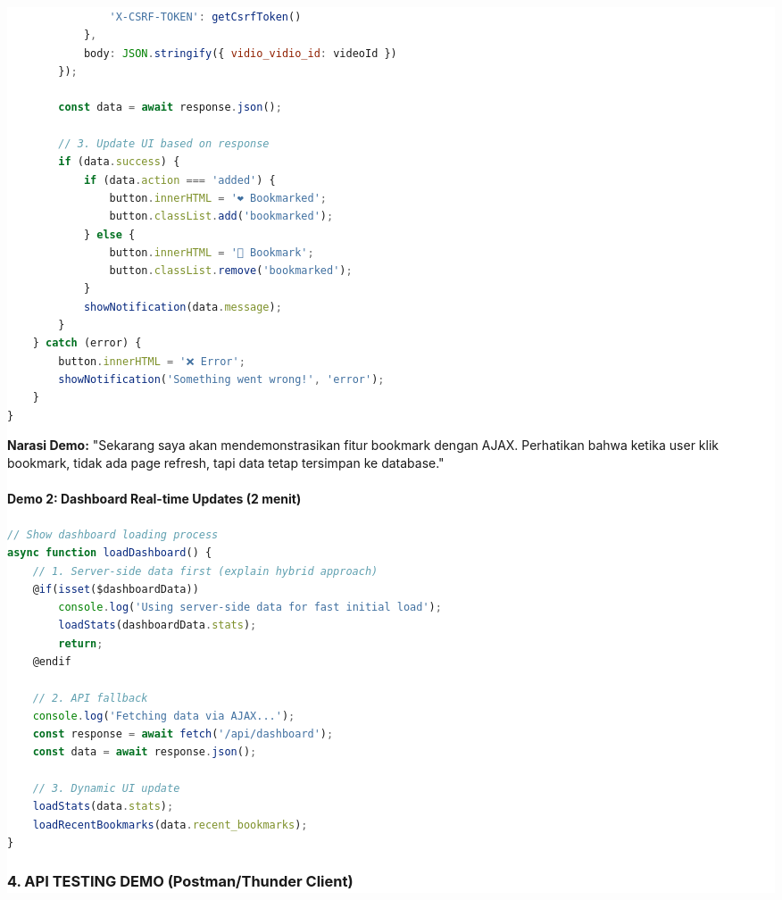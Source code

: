```javascript
                'X-CSRF-TOKEN': getCsrfToken()
            },
            body: JSON.stringify({ vidio_vidio_id: videoId })
        });
        
        const data = await response.json();
        
        // 3. Update UI based on response
        if (data.success) {
            if (data.action === 'added') {
                button.innerHTML = '❤️ Bookmarked';
                button.classList.add('bookmarked');
            } else {
                button.innerHTML = '🤍 Bookmark';
                button.classList.remove('bookmarked');
            }
            showNotification(data.message);
        }
    } catch (error) {
        button.innerHTML = '❌ Error';
        showNotification('Something went wrong!', 'error');
    }
}
```

**Narasi Demo:**
"Sekarang saya akan mendemonstrasikan fitur bookmark dengan AJAX. Perhatikan bahwa ketika user klik bookmark, tidak ada page refresh, tapi data tetap tersimpan ke database."

#### **Demo 2: Dashboard Real-time Updates (2 menit)**
```javascript
// Show dashboard loading process
async function loadDashboard() {
    // 1. Server-side data first (explain hybrid approach)
    @if(isset($dashboardData))
        console.log('Using server-side data for fast initial load');
        loadStats(dashboardData.stats);
        return;
    @endif
    
    // 2. API fallback
    console.log('Fetching data via AJAX...');
    const response = await fetch('/api/dashboard');
    const data = await response.json();
    
    // 3. Dynamic UI update
    loadStats(data.stats);
    loadRecentBookmarks(data.recent_bookmarks);
}
```

### **4. API TESTING DEMO (Postman/Thunder Client)**
